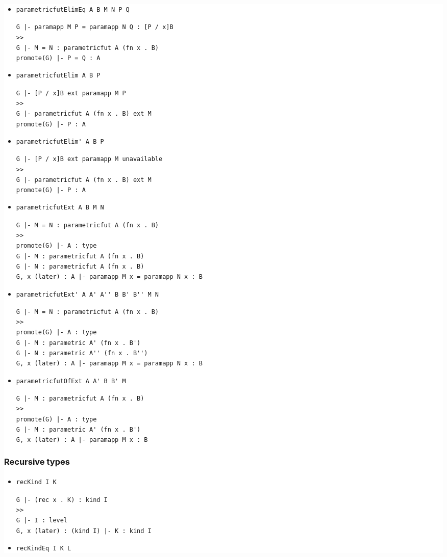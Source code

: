 - `parametricfutElimEq A B M N P Q`

      G |- paramapp M P = paramapp N Q : [P / x]B
      >>
      G |- M = N : parametricfut A (fn x . B)
      promote(G) |- P = Q : A

- `parametricfutElim A B P`

      G |- [P / x]B ext paramapp M P
      >>
      G |- parametricfut A (fn x . B) ext M
      promote(G) |- P : A

- `parametricfutElim' A B P`

      G |- [P / x]B ext paramapp M unavailable
      >>
      G |- parametricfut A (fn x . B) ext M
      promote(G) |- P : A

- `parametricfutExt A B M N`

      G |- M = N : parametricfut A (fn x . B)
      >>
      promote(G) |- A : type
      G |- M : parametricfut A (fn x . B)
      G |- N : parametricfut A (fn x . B)
      G, x (later) : A |- paramapp M x = paramapp N x : B

- `parametricfutExt' A A' A'' B B' B'' M N`

      G |- M = N : parametricfut A (fn x . B)
      >>
      promote(G) |- A : type
      G |- M : parametric A' (fn x . B')
      G |- N : parametric A'' (fn x . B'')
      G, x (later) : A |- paramapp M x = paramapp N x : B

- `parametricfutOfExt A A' B B' M`

      G |- M : parametricfut A (fn x . B)
      >>
      promote(G) |- A : type
      G |- M : parametric A' (fn x . B')
      G, x (later) : A |- paramapp M x : B


### Recursive types

- `recKind I K`

      G |- (rec x . K) : kind I
      >>
      G |- I : level
      G, x (later) : (kind I) |- K : kind I

- `recKindEq I K L`
